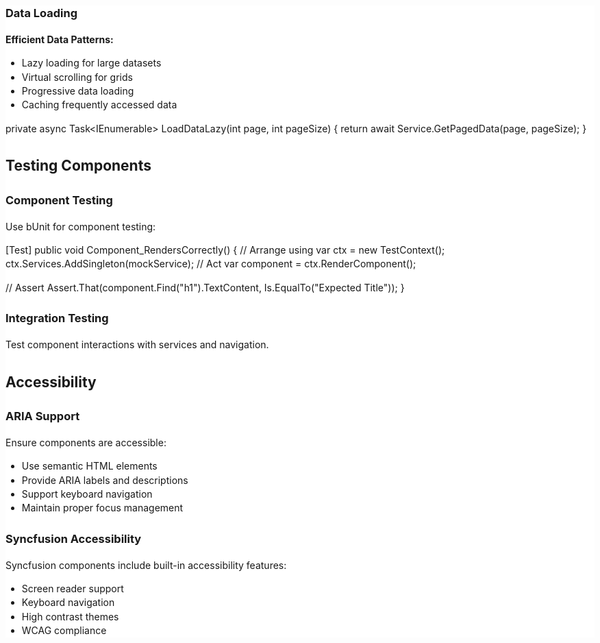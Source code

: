 ### Data Loading

**Efficient Data Patterns:**
- Lazy loading for large datasets
- Virtual scrolling for grids
- Progressive data loading
- Caching frequently accessed data

private async Task<IEnumerable<DataType>> LoadDataLazy(int page, int pageSize) { return await Service.GetPagedData(page, pageSize); }


## Testing Components

### Component Testing

Use bUnit for component testing:

[Test] public void Component_RendersCorrectly() { // Arrange using var ctx = new TestContext(); ctx.Services.AddSingleton<IService>(mockService);
// Act
var component = ctx.RenderComponent<MyComponent>();

// Assert
Assert.That(component.Find("h1").TextContent, Is.EqualTo("Expected Title"));
}

### Integration Testing

Test component interactions with services and navigation.

## Accessibility

### ARIA Support

Ensure components are accessible:
- Use semantic HTML elements
- Provide ARIA labels and descriptions
- Support keyboard navigation
- Maintain proper focus management

### Syncfusion Accessibility

Syncfusion components include built-in accessibility features:
- Screen reader support
- Keyboard navigation
- High contrast themes
- WCAG compliance

